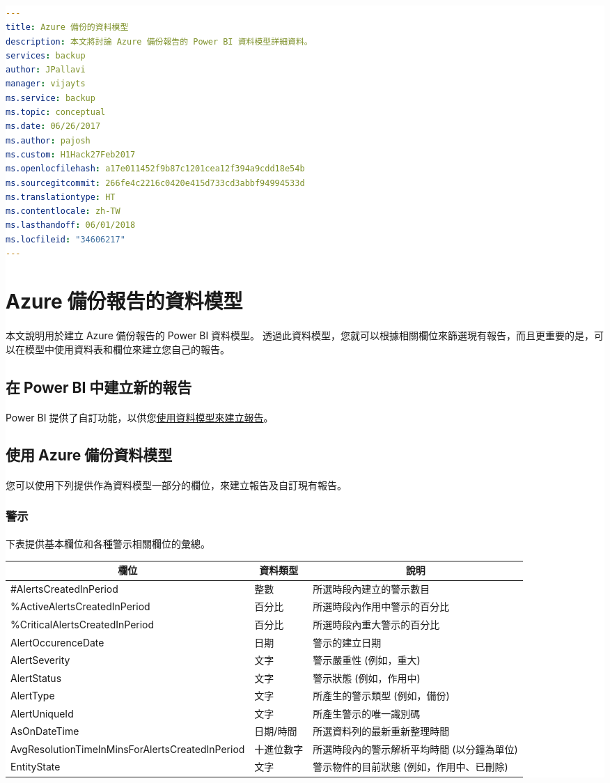 ```yaml
---
title: Azure 備份的資料模型
description: 本文將討論 Azure 備份報告的 Power BI 資料模型詳細資料。
services: backup
author: JPallavi
manager: vijayts
ms.service: backup
ms.topic: conceptual
ms.date: 06/26/2017
ms.author: pajosh
ms.custom: H1Hack27Feb2017
ms.openlocfilehash: a17e011452f9b87c1201cea12f394a9cdd18e54b
ms.sourcegitcommit: 266fe4c2216c0420e415d733cd3abbf94994533d
ms.translationtype: HT
ms.contentlocale: zh-TW
ms.lasthandoff: 06/01/2018
ms.locfileid: "34606217"
---
```

# <a name="data-model-for-azure-backup-reports"></a>Azure 備份報告的資料模型
本文說明用於建立 Azure 備份報告的 Power BI 資料模型。 透過此資料模型，您就可以根據相關欄位來篩選現有報告，而且更重要的是，可以在模型中使用資料表和欄位來建立您自己的報告。 

## <a name="creating-new-reports-in-power-bi"></a>在 Power BI 中建立新的報告
Power BI 提供了自訂功能，以供您[使用資料模型來建立報告](https://powerbi.microsoft.com/documentation/powerbi-service-create-a-new-report/)。

## <a name="using-azure-backup-data-model"></a>使用 Azure 備份資料模型
您可以使用下列提供作為資料模型一部分的欄位，來建立報告及自訂現有報告。

### <a name="alert"></a>警示
下表提供基本欄位和各種警示相關欄位的彙總。

| 欄位 | 資料類型 | 說明 |
| --- | --- | --- |
| #AlertsCreatedInPeriod |整數 |所選時段內建立的警示數目 |
| %ActiveAlertsCreatedInPeriod |百分比 |所選時段內作用中警示的百分比 |
| %CriticalAlertsCreatedInPeriod |百分比 |所選時段內重大警示的百分比 |
| AlertOccurenceDate |日期 |警示的建立日期 |
| AlertSeverity |文字 |警示嚴重性 (例如，重大) |
| AlertStatus |文字 |警示狀態 (例如，作用中) |
| AlertType |文字 |所產生的警示類型 (例如，備份) |
| AlertUniqueId |文字 |所產生警示的唯一識別碼 |
| AsOnDateTime |日期/時間 |所選資料列的最新重新整理時間 |
| AvgResolutionTimeInMinsForAlertsCreatedInPeriod |十進位數字 |所選時段內的警示解析平均時間 (以分鐘為單位) |
| EntityState |文字 |警示物件的目前狀態 (例如，作用中、已刪除) |
